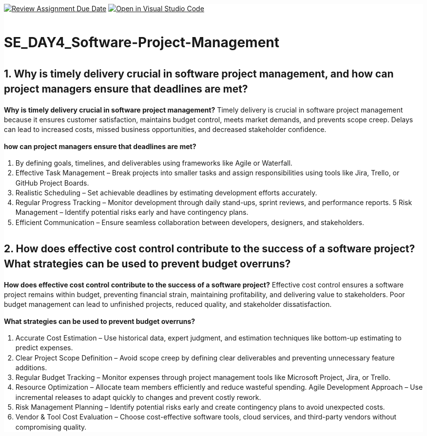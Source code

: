 [![Review Assignment Due Date](https://classroom.github.com/assets/deadline-readme-button-22041afd0340ce965d47ae6ef1cefeee28c7c493a6346c4f15d667ab976d596c.svg)](https://classroom.github.com/a/9pw6JKcu)
[![Open in Visual Studio Code](https://classroom.github.com/assets/open-in-vscode-2e0aaae1b6195c2367325f4f02e2d04e9abb55f0b24a779b69b11b9e10269abc.svg)](https://classroom.github.com/online_ide?assignment_repo_id=18439899&assignment_repo_type=AssignmentRepo)
# SE_DAY4_Software-Project-Management
## 1. Why is timely delivery crucial in software project management, and how can project managers ensure that deadlines are met?

**Why is timely delivery crucial in software project management?**
Timely delivery is crucial in software project management because it ensures customer satisfaction, maintains budget control, meets market demands, and prevents scope creep. Delays can lead to increased costs, missed business opportunities, and decreased stakeholder confidence.

**how can project managers ensure that deadlines are met?**
1. By defining goals, timelines, and deliverables using frameworks like Agile or Waterfall.
2. Effective Task Management – Break projects into smaller tasks and assign responsibilities using tools like Jira, Trello, or GitHub Project Boards.
3. Realistic Scheduling – Set achievable deadlines by estimating development efforts accurately.
4. Regular Progress Tracking – Monitor development through daily stand-ups, sprint reviews, and performance reports.
5 Risk Management – Identify potential risks early and have contingency plans.
6. Efficient Communication – Ensure seamless collaboration between developers, designers, and stakeholders.

## 2. How does effective cost control contribute to the success of a software project? What strategies can be used to prevent budget overruns?

**How does effective cost control contribute to the success of a software project?**
Effective cost control ensures a software project remains within budget, preventing financial strain, maintaining profitability, and delivering value to stakeholders. Poor budget management can lead to unfinished projects, reduced quality, and stakeholder dissatisfaction.

**What strategies can be used to prevent budget overruns?**
1. Accurate Cost Estimation – Use historical data, expert judgment, and estimation techniques like bottom-up estimating to predict expenses.
2. Clear Project Scope Definition – Avoid scope creep by defining clear deliverables and preventing unnecessary feature additions.
3. Regular Budget Tracking – Monitor expenses through project management tools like Microsoft Project, Jira, or Trello.
4. Resource Optimization – Allocate team members efficiently and reduce wasteful spending.
Agile Development Approach – Use incremental releases to adapt quickly to changes and prevent costly rework.
5. Risk Management Planning – Identify potential risks early and create contingency plans to avoid unexpected costs.
6. Vendor & Tool Cost Evaluation – Choose cost-effective software tools, cloud services, and third-party vendors without compromising quality.
